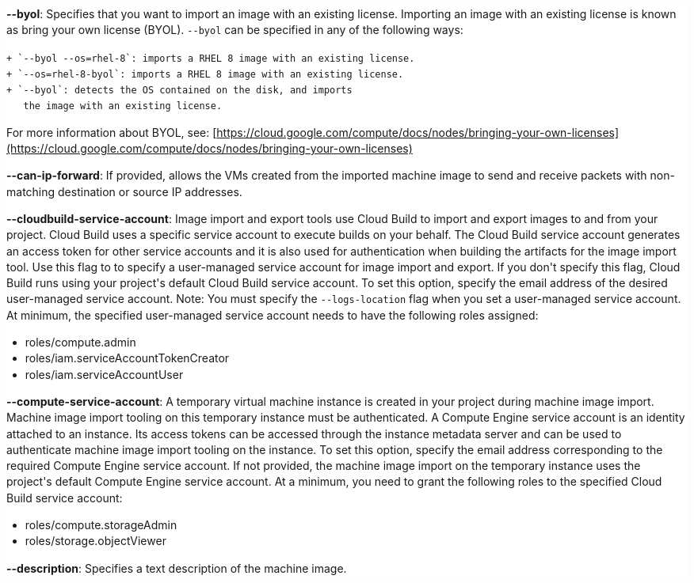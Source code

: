 **--byol**:
Specifies that you want to import an image with an existing license. Importing
an image with an existing license is known as bring your own license (BYOL).
`--byol` can be specified in any of the following ways:

```
+ `--byol --os=rhel-8`: imports a RHEL 8 image with an existing license.
+ `--os=rhel-8-byol`: imports a RHEL 8 image with an existing license.
+ `--byol`: detects the OS contained on the disk, and imports
   the image with an existing license.
```

For more information about BYOL, see: [https://cloud.google.com/compute/docs/nodes/bringing-your-own-licenses](https://cloud.google.com/compute/docs/nodes/bringing-your-own-licenses)

**--can-ip-forward**:
If provided, allows the VMs created from the imported machine image to send and
receive packets with non-matching destination or source IP addresses.

**--cloudbuild-service-account**:
Image import and export tools use Cloud Build to import and export images to and
from your project. Cloud Build uses a specific service account to execute builds
on your behalf. The Cloud Build service account generates an access token for
other service accounts and it is also used for authentication when building the
artifacts for the image import tool.
Use this flag to to specify a user-managed service account for image import and
export. If you don't specify this flag, Cloud Build runs using your project's
default Cloud Build service account. To set this option, specify the email
address of the desired user-managed service account. Note: You must specify the
`--logs-location` flag when you set a user-managed service account.
At minimum, the specified user-managed service account needs to have the
following roles assigned:

- roles/compute.admin
- roles/iam.serviceAccountTokenCreator
- roles/iam.serviceAccountUser

**--compute-service-account**:
A temporary virtual machine instance is created in your project during machine
image import. Machine image import tooling on this temporary instance must be
authenticated.
A Compute Engine service account is an identity attached to an instance. Its
access tokens can be accessed through the instance metadata server and can be
used to authenticate machine image import tooling on the instance.
To set this option, specify the email address corresponding to the required
Compute Engine service account. If not provided, the machine image import on the
temporary instance uses the project's default Compute Engine service account.
At a minimum, you need to grant the following roles to the specified Cloud Build
service account:

- roles/compute.storageAdmin
- roles/storage.objectViewer

**--description**:
Specifies a text description of the machine image.
